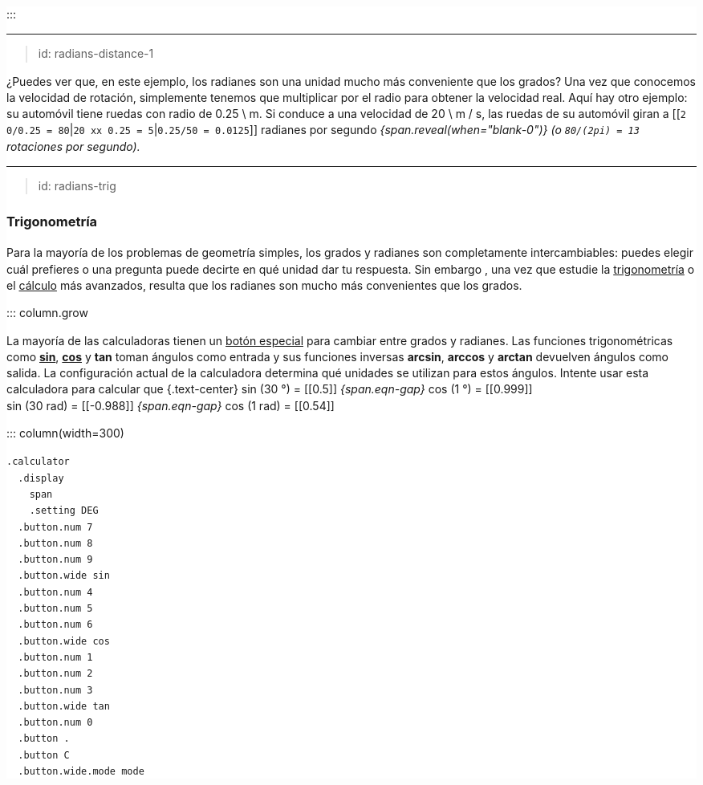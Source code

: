 :::

---
> id: radians-distance-1

¿Puedes ver que, en este ejemplo, los radianes son una unidad mucho más conveniente que los grados? Una vez que conocemos la velocidad de rotación, simplemente tenemos que multiplicar por el radio para obtener la velocidad real. Aquí hay otro ejemplo: su automóvil tiene ruedas con radio de 0.25 \ m. Si conduce a una velocidad de 20 \ m / s, las ruedas de su automóvil giran a [[`20/0.25 =
80`|`20 xx 0.25 = 5`|`0.25/50 = 0.0125`]] radianes por segundo _{span.reveal(when="blank-0")} (o `80/(2pi) = 13` rotaciones por segundo)._

---
> id: radians-trig

### Trigonometría

Para la mayoría de los problemas de geometría simples, los grados y radianes son completamente intercambiables: puedes elegir cuál prefieres o una pregunta puede decirte en qué unidad dar tu respuesta. Sin embargo , una vez que estudie la [trigonometría](gloss:trigonometry) o el [cálculo](gloss:calculus) más avanzados, resulta que los radianes son mucho más convenientes que los grados.

::: column.grow

La mayoría de las calculadoras tienen un [botón especial](->.button.mode) para cambiar entre grados y radianes. Las funciones trigonométricas como [__sin__](gloss:sin), [__cos__](gloss:cos) y __tan__ toman ángulos como entrada y sus funciones inversas __arcsin__, __arccos__ y __arctan__ devuelven ángulos como salida. La configuración actual de la calculadora determina qué unidades se utilizan para estos ángulos. Intente usar esta calculadora para calcular que {.text-center} sin (30 °) = [[0.5]] _{span.eqn-gap}_ cos (1 °) = [[0.999]] <br> sin (30 rad) = [[-0.988]] _{span.eqn-gap}_ cos (1 rad) = [[0.54]]

::: column(width=300)

    .calculator
      .display
        span
        .setting DEG
      .button.num 7
      .button.num 8
      .button.num 9
      .button.wide sin
      .button.num 4
      .button.num 5
      .button.num 6
      .button.wide cos
      .button.num 1
      .button.num 2
      .button.num 3
      .button.wide tan
      .button.num 0
      .button .
      .button C
      .button.wide.mode mode
